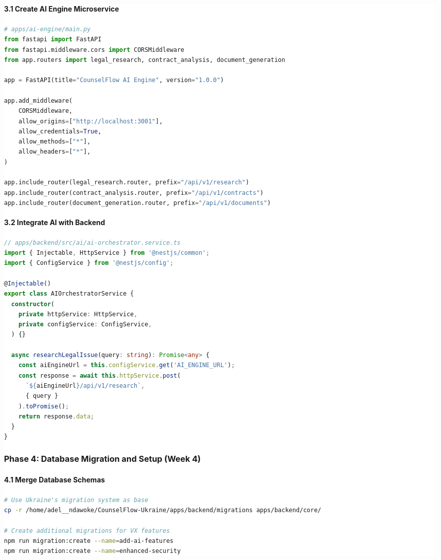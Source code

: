 #### 3.1 Create AI Engine Microservice
```python
# apps/ai-engine/main.py
from fastapi import FastAPI
from fastapi.middleware.cors import CORSMiddleware
from app.routers import legal_research, contract_analysis, document_generation

app = FastAPI(title="CounselFlow AI Engine", version="1.0.0")

app.add_middleware(
    CORSMiddleware,
    allow_origins=["http://localhost:3001"],
    allow_credentials=True,
    allow_methods=["*"],
    allow_headers=["*"],
)

app.include_router(legal_research.router, prefix="/api/v1/research")
app.include_router(contract_analysis.router, prefix="/api/v1/contracts")
app.include_router(document_generation.router, prefix="/api/v1/documents")
```

#### 3.2 Integrate AI with Backend
```typescript
// apps/backend/src/ai/ai-orchestrator.service.ts
import { Injectable, HttpService } from '@nestjs/common';
import { ConfigService } from '@nestjs/config';

@Injectable()
export class AIOrchestratorService {
  constructor(
    private httpService: HttpService,
    private configService: ConfigService,
  ) {}

  async researchLegalIssue(query: string): Promise<any> {
    const aiEngineUrl = this.configService.get('AI_ENGINE_URL');
    const response = await this.httpService.post(
      `${aiEngineUrl}/api/v1/research`,
      { query }
    ).toPromise();
    return response.data;
  }
}
```

### Phase 4: Database Migration and Setup (Week 4)

#### 4.1 Merge Database Schemas
```bash
# Use Ukraine's migration system as base
cp -r /home/adel__ndawoke/CounselFlow-Ukraine/apps/backend/migrations apps/backend/core/

# Create additional migrations for VX features
npm run migration:create --name=add-ai-features
npm run migration:create --name=enhanced-security
```
